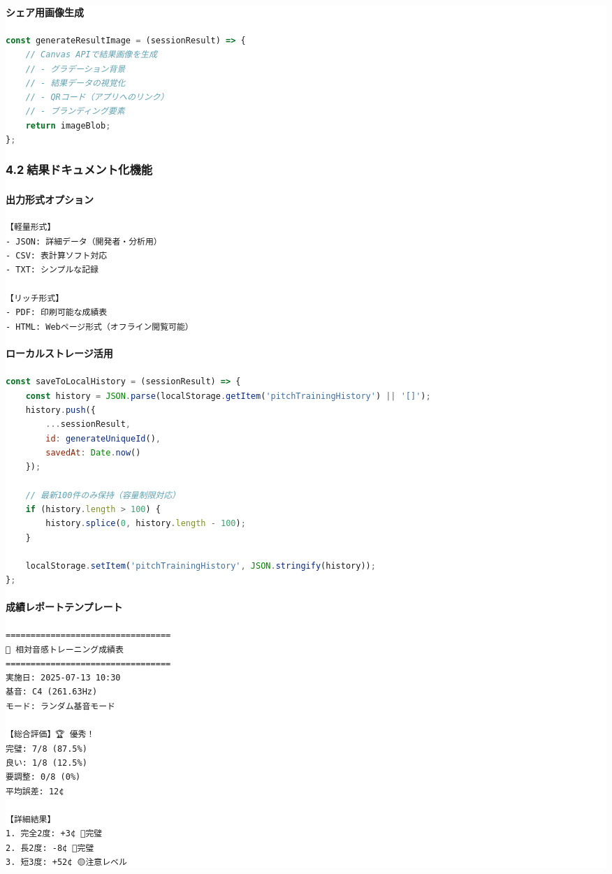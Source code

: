 #### シェア用画像生成
```javascript
const generateResultImage = (sessionResult) => {
    // Canvas APIで結果画像を生成
    // - グラデーション背景
    // - 結果データの視覚化
    // - QRコード（アプリへのリンク）
    // - ブランディング要素
    return imageBlob;
};
```

### 4.2 結果ドキュメント化機能

#### 出力形式オプション
```
【軽量形式】
- JSON: 詳細データ（開発者・分析用）
- CSV: 表計算ソフト対応
- TXT: シンプルな記録

【リッチ形式】
- PDF: 印刷可能な成績表
- HTML: Webページ形式（オフライン閲覧可能）
```

#### ローカルストレージ活用
```javascript
const saveToLocalHistory = (sessionResult) => {
    const history = JSON.parse(localStorage.getItem('pitchTrainingHistory') || '[]');
    history.push({
        ...sessionResult,
        id: generateUniqueId(),
        savedAt: Date.now()
    });
    
    // 最新100件のみ保持（容量制限対応）
    if (history.length > 100) {
        history.splice(0, history.length - 100);
    }
    
    localStorage.setItem('pitchTrainingHistory', JSON.stringify(history));
};
```

#### 成績レポートテンプレート
```
=================================
🎵 相対音感トレーニング成績表
=================================
実施日: 2025-07-13 10:30
基音: C4 (261.63Hz)
モード: ランダム基音モード

【総合評価】🏆 優秀！
完璧: 7/8 (87.5%)
良い: 1/8 (12.5%)
要調整: 0/8 (0%)
平均誤差: 12¢

【詳細結果】
1. 完全2度: +3¢ 🎉完璧
2. 長2度: -8¢ 🎉完璧
3. 短3度: +52¢ 🟡注意レベル
```